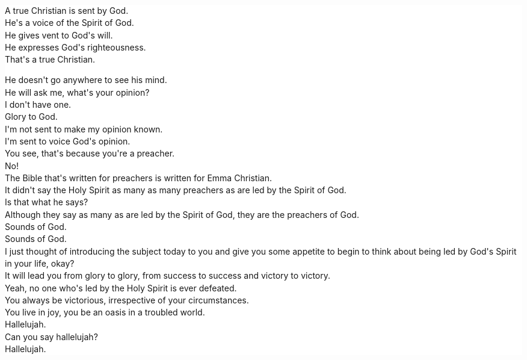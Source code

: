 
  
A true Christian is sent by God.  
He's a voice of the Spirit of God.  
He gives vent to God's will.  
He expresses God's righteousness.  
That's a true Christian.  


  
 He doesn't go anywhere to see his mind.  
He will ask me, what's your opinion?  
I don't have one.  
Glory to God.  
I'm not sent to make my opinion known.  
I'm sent to voice God's opinion.  
You see, that's because you're a preacher.  
No!  
The Bible that's written for preachers is written for Emma Christian.  
 It didn't say the Holy Spirit as many as many preachers as are led by the Spirit of God.  
Is that what he says?  
Although they say as many as are led by the Spirit of God, they are the preachers of God.  
Sounds of God.  
Sounds of God.  
 I just thought of introducing the subject today to you and give you some appetite to begin to think about being led by God's Spirit in your life, okay?  
It will lead you from glory to glory, from success to success and victory to victory.  
Yeah, no one who's led by the Holy Spirit is ever defeated.  
You always be victorious, irrespective of your circumstances.  
 You live in joy, you be an oasis in a troubled world.  
Hallelujah.  
Can you say hallelujah?  
Hallelujah.